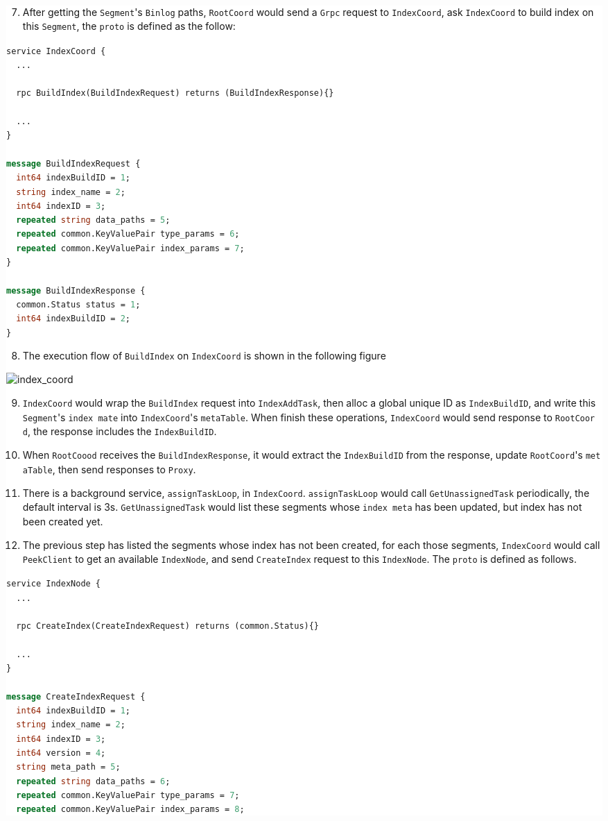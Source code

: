 7. After getting the `Segment`'s `Binlog` paths, `RootCoord` would send a `Grpc` request to `IndexCoord`, 
   ask `IndexCoord` to build index on this `Segment`, the `proto` is defined as the follow:

```proto
service IndexCoord {
  ...

  rpc BuildIndex(BuildIndexRequest) returns (BuildIndexResponse){}

  ...
}

message BuildIndexRequest {
  int64 indexBuildID = 1;
  string index_name = 2;
  int64 indexID = 3;
  repeated string data_paths = 5;
  repeated common.KeyValuePair type_params = 6;
  repeated common.KeyValuePair index_params = 7;
}

message BuildIndexResponse {
  common.Status status = 1;
  int64 indexBuildID = 2;
}

```

8. The execution flow of `BuildIndex` on `IndexCoord` is shown in the following figure

![index_coord](./graphs/milvus_create_index_index_coord.png)

9. `IndexCoord` would wrap the `BuildIndex` request into `IndexAddTask`, then alloc a global unique ID as `IndexBuildID`, and write this `Segment`'s `index mate` into `IndexCoord`'s `metaTable`. When finish these operations, `IndexCoord` would send response to `RootCoord`, the response includes the `IndexBuildID`.

10. When `RootCoood` receives the `BuildIndexResponse`, it would extract the `IndexBuildID` from the response, update `RootCoord`'s `metaTable`, then send responses to `Proxy`.

11. There is a background service, `assignTaskLoop`, in `IndexCoord`. `assignTaskLoop` would call `GetUnassignedTask` periodically, the default interval is 3s. `GetUnassignedTask` would list these segments whose `index meta` has been updated, but index has not been created yet.

12. The previous step has listed the segments whose index has not been created, for each those segments, `IndexCoord` would call `PeekClient` to get an available `IndexNode`, and send `CreateIndex` request to this `IndexNode`. The `proto` is defined as follows.

```proto
service IndexNode {
  ...

  rpc CreateIndex(CreateIndexRequest) returns (common.Status){}

  ...
}

message CreateIndexRequest {
  int64 indexBuildID = 1;
  string index_name = 2;
  int64 indexID = 3;
  int64 version = 4;
  string meta_path = 5;
  repeated string data_paths = 6;
  repeated common.KeyValuePair type_params = 7;
  repeated common.KeyValuePair index_params = 8;
```